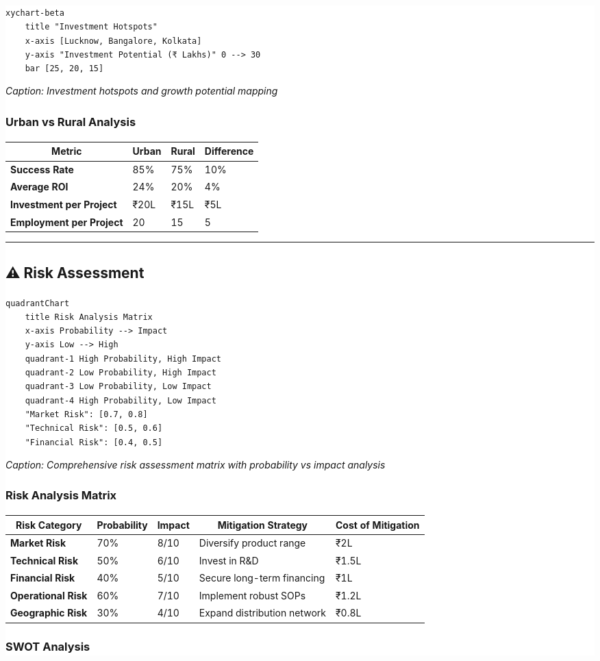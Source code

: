 ```mermaid
xychart-beta
    title "Investment Hotspots"
    x-axis [Lucknow, Bangalore, Kolkata]
    y-axis "Investment Potential (₹ Lakhs)" 0 --> 30
    bar [25, 20, 15]
```
*Caption: Investment hotspots and growth potential mapping*

### Urban vs Rural Analysis
| Metric | Urban | Rural | Difference |
|--------|-------|-------|------------|
| **Success Rate** | 85% | 75% | 10% |
| **Average ROI** | 24% | 20% | 4% |
| **Investment per Project** | ₹20L | ₹15L | ₹5L |
| **Employment per Project** | 20 | 15 | 5 |

---

## ⚠️ Risk Assessment

```mermaid
quadrantChart
    title Risk Analysis Matrix
    x-axis Probability --> Impact
    y-axis Low --> High
    quadrant-1 High Probability, High Impact
    quadrant-2 Low Probability, High Impact
    quadrant-3 Low Probability, Low Impact
    quadrant-4 High Probability, Low Impact
    "Market Risk": [0.7, 0.8]
    "Technical Risk": [0.5, 0.6]
    "Financial Risk": [0.4, 0.5]
```
*Caption: Comprehensive risk assessment matrix with probability vs impact analysis*

### Risk Analysis Matrix
| Risk Category | Probability | Impact | Mitigation Strategy | Cost of Mitigation |
|---------------|-------------|--------|-------------------|-------------------|
| **Market Risk** | 70% | 8/10 | Diversify product range | ₹2L |
| **Technical Risk** | 50% | 6/10 | Invest in R&D | ₹1.5L |
| **Financial Risk** | 40% | 5/10 | Secure long-term financing | ₹1L |
| **Operational Risk** | 60% | 7/10 | Implement robust SOPs | ₹1.2L |
| **Geographic Risk** | 30% | 4/10 | Expand distribution network | ₹0.8L |

### SWOT Analysis
